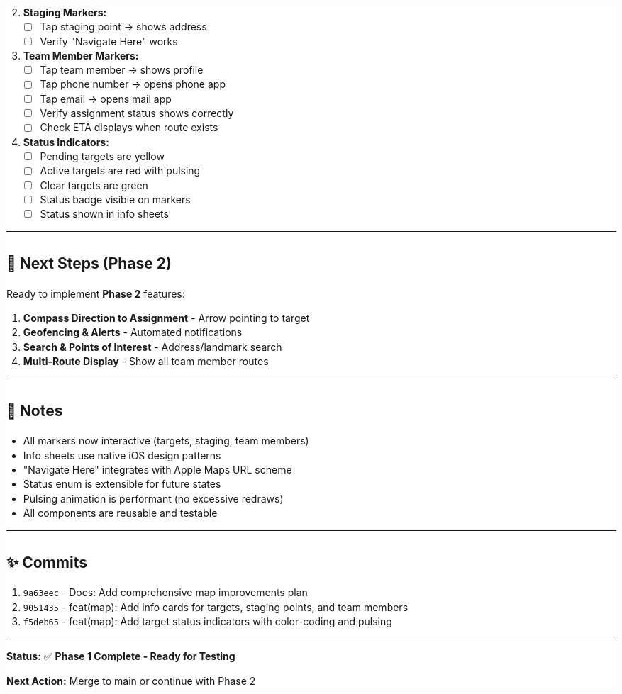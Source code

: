 2. **Staging Markers:**
   - [ ] Tap staging point → shows address
   - [ ] Verify "Navigate Here" works

3. **Team Member Markers:**
   - [ ] Tap team member → shows profile
   - [ ] Tap phone number → opens phone app
   - [ ] Tap email → opens mail app
   - [ ] Verify assignment status shows correctly
   - [ ] Check ETA displays when route exists

4. **Status Indicators:**
   - [ ] Pending targets are yellow
   - [ ] Active targets are red with pulsing
   - [ ] Clear targets are green
   - [ ] Status badge visible on markers
   - [ ] Status shown in info sheets

---

## 🔮 Next Steps (Phase 2)

Ready to implement **Phase 2** features:
1. **Compass Direction to Assignment** - Arrow pointing to target
2. **Geofencing & Alerts** - Automated notifications
3. **Search & Points of Interest** - Address/landmark search
4. **Multi-Route Display** - Show all team member routes

---

## 📝 Notes

- All markers now interactive (targets, staging, team members)
- Info sheets use native iOS design patterns
- "Navigate Here" integrates with Apple Maps URL scheme
- Status enum is extensible for future states
- Pulsing animation is performant (no excessive redraws)
- All components are reusable and testable

---

## ✨ Commits

1. `9a63eec` - Docs: Add comprehensive map improvements plan
2. `9051435` - feat(map): Add info cards for targets, staging points, and team members
3. `f5deb65` - feat(map): Add target status indicators with color-coding and pulsing

---

**Status:** ✅ **Phase 1 Complete - Ready for Testing**

**Next Action:** Merge to main or continue with Phase 2

